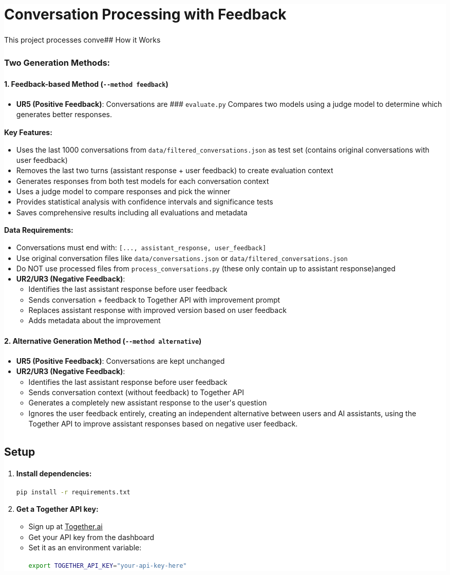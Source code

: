# Conversation Processing with Feedback

This project processes conve## How it Works

### Two Generation Methods:

#### 1. Feedback-based Method (`--method feedback`)
- **UR5 (Positive Feedback)**: Conversations are ### `evaluate.py`
Compares two models using a judge model to determine which generates better responses.

**Key Features:**
- Uses the last 1000 conversations from `data/filtered_conversations.json` as test set (contains original conversations with user feedback)
- Removes the last two turns (assistant response + user feedback) to create evaluation context
- Generates responses from both test models for each conversation context
- Uses a judge model to compare responses and pick the winner
- Provides statistical analysis with confidence intervals and significance tests
- Saves comprehensive results including all evaluations and metadata

**Data Requirements:**
- Conversations must end with: `[..., assistant_response, user_feedback]`
- Use original conversation files like `data/conversations.json` or `data/filtered_conversations.json`
- Do NOT use processed files from `process_conversations.py` (these only contain up to assistant response)anged
- **UR2/UR3 (Negative Feedback)**: 
  - Identifies the last assistant response before user feedback
  - Sends conversation + feedback to Together API with improvement prompt
  - Replaces assistant response with improved version based on user feedback
  - Adds metadata about the improvement

#### 2. Alternative Generation Method (`--method alternative`)
- **UR5 (Positive Feedback)**: Conversations are kept unchanged
- **UR2/UR3 (Negative Feedback)**:
  - Identifies the last assistant response before user feedback
  - Sends conversation context (without feedback) to Together API
  - Generates a completely new assistant response to the user's question
  - Ignores the user feedback entirely, creating an independent alternative between users and AI assistants, using the Together API to improve assistant responses based on negative user feedback.

## Setup

1. **Install dependencies:**
   ```bash
   pip install -r requirements.txt
   ```

2. **Get a Together API key:**
   - Sign up at [Together.ai](https://together.ai/)
   - Get your API key from the dashboard
   - Set it as an environment variable:
     ```bash
     export TOGETHER_API_KEY="your-api-key-here"
     ```
